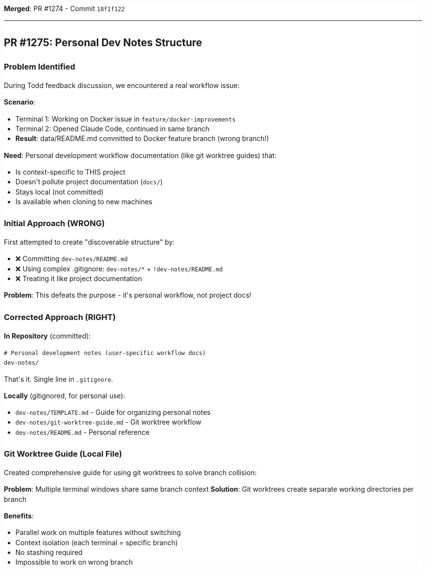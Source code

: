 **Merged**: PR #1274 - Commit `18f1f122`

---

## PR #1275: Personal Dev Notes Structure

### Problem Identified

During Todd feedback discussion, we encountered a real workflow issue:

**Scenario**:
- Terminal 1: Working on Docker issue in `feature/docker-improvements`
- Terminal 2: Opened Claude Code, continued in same branch
- **Result**: data/README.md committed to Docker feature branch (wrong branch!)

**Need**: Personal development workflow documentation (like git worktree guides) that:
- Is context-specific to THIS project
- Doesn't pollute project documentation (`docs/`)
- Stays local (not committed)
- Is available when cloning to new machines

### Initial Approach (WRONG)

First attempted to create "discoverable structure" by:
- ❌ Committing `dev-notes/README.md`
- ❌ Using complex .gitignore: `dev-notes/*` + `!dev-notes/README.md`
- ❌ Treating it like project documentation

**Problem**: This defeats the purpose - it's personal workflow, not project docs!

### Corrected Approach (RIGHT)

**In Repository** (committed):
```gitignore
# Personal development notes (user-specific workflow docs)
dev-notes/
```

That's it. Single line in `.gitignore`.

**Locally** (gitignored, for personal use):
- `dev-notes/TEMPLATE.md` - Guide for organizing personal notes
- `dev-notes/git-worktree-guide.md` - Git worktree workflow
- `dev-notes/README.md` - Personal reference

### Git Worktree Guide (Local File)

Created comprehensive guide for using git worktrees to solve branch collision:

**Problem**: Multiple terminal windows share same branch context
**Solution**: Git worktrees create separate working directories per branch

**Benefits**:
- Parallel work on multiple features without switching
- Context isolation (each terminal = specific branch)
- No stashing required
- Impossible to work on wrong branch
